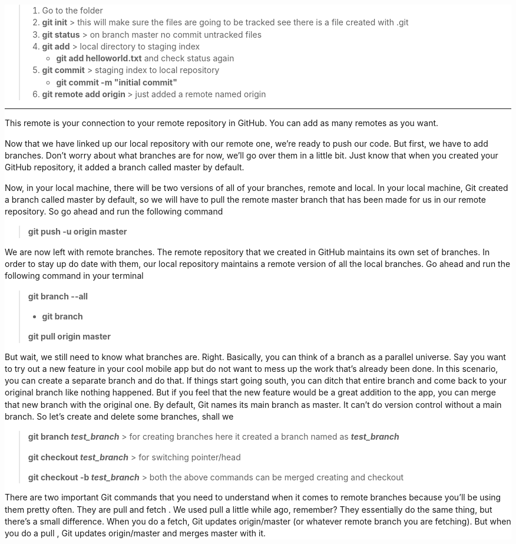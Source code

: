 > 1. Go to the folder 
> 2. **git init** > this will make sure the files are going to be tracked see there is a file created with .git
> 3. **git status** > on branch master no commit untracked files
> 4. **git add** > local directory to staging index
>    - **git add helloworld.txt** and check status again
> 5. **git commit** > staging index to local repository
>    - **git commit -m "initial commit"**
> 6. **git remote add origin <url>** > just added a remote named origin

------

This remote is your connection to your remote repository in GitHub. You can add as many remotes as you want.

Now that we have linked up our local repository with our remote one, we’re ready to push our code. But first, we have to add branches. Don’t worry about what branches are for now, we’ll go over them in a little bit. Just know that when you created your GitHub repository, it added a branch called master by default. 

Now, in your local machine, there will be two versions of all of your branches, remote and local. In your local machine, Git created a branch called master by default, so we will have to pull the remote master branch that has been made for us in our remote repository. So go ahead and run the following command

> **git push -u origin master**

We are now left with remote branches. The remote repository that we created in GitHub maintains its own set of branches. In order to stay up do date with them, our local repository maintains a remote version of all the local branches. Go ahead and run the following command in your terminal

> **git branch --all**
>
> - **git branch**
>
> **git pull origin master**

But wait, we still need to know what branches are. Right. Basically, you can think of a branch as a parallel universe. Say you want to try out a new feature in your cool mobile app but do not want to mess up the work that’s already been done. In this scenario, you can create a separate branch and do that. If things start going south, you can ditch that entire branch and come back to your original branch like nothing happened. But if you feel that the new feature would be a great addition to the app, you can merge that new branch with the original one. By default, Git names its main branch as master. It can’t do version control without a main branch. So let’s create and delete some branches, shall we

> **git branch *test_branch*** > for creating branches here it created a branch named as ***test_branch***
>
> **git checkout *test_branch*** > for switching pointer/head
>
> **git checkout -b *test_branch*** > both the above commands can be merged  creating and checkout 

There are two important Git commands that you need to understand when it comes to remote branches because you’ll be using them pretty often. They are pull and fetch . We used pull a little while ago, remember? They essentially do the same thing, but there’s a small difference. When you do a fetch, Git updates origin/master (or whatever remote branch you are fetching). But when you do a pull , Git updates origin/master and merges master with it.
